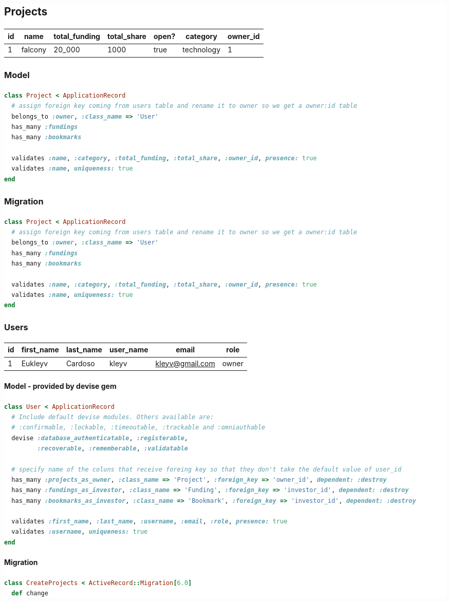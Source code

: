 ## <a name="projects">Projects</a>

| id  | name  |  total_funding | total_share  | open? | category  | owner_id  |
|---|---|---|---|---|---|---|
| 1  | falcony  | 20_000   | 1000  | true  | technology   | 1   |

### Model
```rb
class Project < ApplicationRecord
  # assign foreign key coming from users table and rename it to owner so we get a owner:id table
  belongs_to :owner, :class_name => 'User'
  has_many :fundings
  has_many :bookmarks

  validates :name, :category, :total_funding, :total_share, :owner_id, presence: true
  validates :name, uniqueness: true
end
```
### Migration
```rb
class Project < ApplicationRecord
  # assign foreign key coming from users table and rename it to owner so we get a owner:id table
  belongs_to :owner, :class_name => 'User'
  has_many :fundings
  has_many :bookmarks

  validates :name, :category, :total_funding, :total_share, :owner_id, presence: true
  validates :name, uniqueness: true
end
```

### <a name="users">Users</a>

| id  | first_name  |  last_name | user_name  | email | role  |
|---|---|---|---|---|---|
| 1  | Eukleyv  | Cardoso   | kleyv  | kleyv@gmail.com  | owner   |

#### Model - provided by devise gem
```rb
class User < ApplicationRecord
  # Include default devise modules. Others available are:
  # :confirmable, :lockable, :timeoutable, :trackable and :omniauthable
  devise :database_authenticatable, :registerable,
         :recoverable, :rememberable, :validatable

  # specify name of the coluns that receive foreing key so that they don't take the default value of user_id
  has_many :projects_as_owner, :class_name => 'Project', :foreign_key => 'owner_id', dependent: :destroy
  has_many :fundings_as_investor, :class_name => 'Funding', :foreign_key => 'investor_id', dependent: :destroy
  has_many :bookmarks_as_investor, :class_name => 'Bookmark', :foreign_key => 'investor_id', dependent: :destroy

  validates :first_name, :last_name, :username, :email, :role, presence: true
  validates :username, uniqueness: true
end
```
#### Migration
```rb
class CreateProjects < ActiveRecord::Migration[6.0]
  def change
```